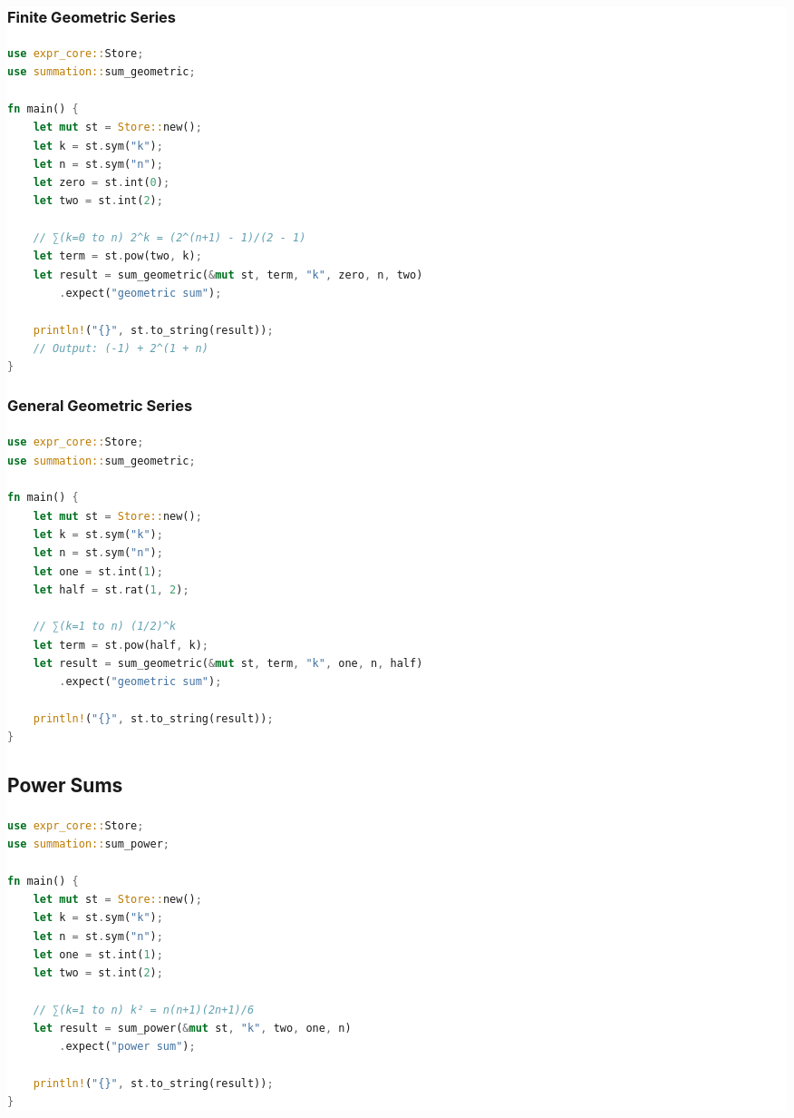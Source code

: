 ### Finite Geometric Series

```rust
use expr_core::Store;
use summation::sum_geometric;

fn main() {
    let mut st = Store::new();
    let k = st.sym("k");
    let n = st.sym("n");
    let zero = st.int(0);
    let two = st.int(2);
    
    // ∑(k=0 to n) 2^k = (2^(n+1) - 1)/(2 - 1)
    let term = st.pow(two, k);
    let result = sum_geometric(&mut st, term, "k", zero, n, two)
        .expect("geometric sum");
    
    println!("{}", st.to_string(result));
    // Output: (-1) + 2^(1 + n)
}
```

### General Geometric Series

```rust
use expr_core::Store;
use summation::sum_geometric;

fn main() {
    let mut st = Store::new();
    let k = st.sym("k");
    let n = st.sym("n");
    let one = st.int(1);
    let half = st.rat(1, 2);
    
    // ∑(k=1 to n) (1/2)^k
    let term = st.pow(half, k);
    let result = sum_geometric(&mut st, term, "k", one, n, half)
        .expect("geometric sum");
    
    println!("{}", st.to_string(result));
}
```

## Power Sums

```rust
use expr_core::Store;
use summation::sum_power;

fn main() {
    let mut st = Store::new();
    let k = st.sym("k");
    let n = st.sym("n");
    let one = st.int(1);
    let two = st.int(2);
    
    // ∑(k=1 to n) k² = n(n+1)(2n+1)/6
    let result = sum_power(&mut st, "k", two, one, n)
        .expect("power sum");
    
    println!("{}", st.to_string(result));
}
```